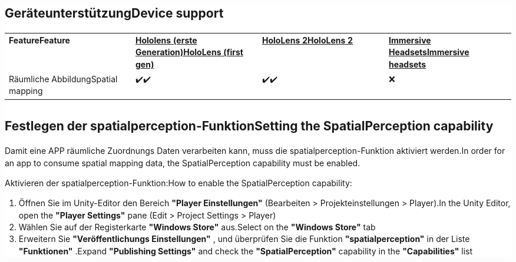 ## <a name="device-support"></a><span data-ttu-id="0f8c5-111">Geräteunterstützung</span><span class="sxs-lookup"><span data-stu-id="0f8c5-111">Device support</span></span>

<table>
    <colgroup>
    <col width="25%" />
    <col width="25%" />
    <col width="25%" />
    <col width="25%" />
    </colgroup>
    <tr>
        <td><span data-ttu-id="0f8c5-112"><strong>Feature</strong></span><span class="sxs-lookup"><span data-stu-id="0f8c5-112"><strong>Feature</strong></span></span></td>
        <td><span data-ttu-id="0f8c5-113"><a href="/hololens/hololens1-hardware"><strong>Hololens (erste Generation)</strong></a></span><span class="sxs-lookup"><span data-stu-id="0f8c5-113"><a href="/hololens/hololens1-hardware"><strong>HoloLens (first gen)</strong></a></span></span></td>
        <td><span data-ttu-id="0f8c5-114"><a href="https://docs.microsoft.com/hololens/hololens2-hardware"><strong>HoloLens 2</strong></span><span class="sxs-lookup"><span data-stu-id="0f8c5-114"><a href="https://docs.microsoft.com/hololens/hololens2-hardware"><strong>HoloLens 2</strong></span></span></td>
        <td><span data-ttu-id="0f8c5-115"><a href="../../discover/immersive-headset-hardware-details.md"><strong>Immersive Headsets</strong></a></span><span class="sxs-lookup"><span data-stu-id="0f8c5-115"><a href="../../discover/immersive-headset-hardware-details.md"><strong>Immersive headsets</strong></a></span></span></td>
    </tr>
     <tr>
        <td><span data-ttu-id="0f8c5-116">Räumliche Abbildung</span><span class="sxs-lookup"><span data-stu-id="0f8c5-116">Spatial mapping</span></span></td>
        <td><span data-ttu-id="0f8c5-117">✔️</span><span class="sxs-lookup"><span data-stu-id="0f8c5-117">✔️</span></span></td>
        <td><span data-ttu-id="0f8c5-118">✔️</span><span class="sxs-lookup"><span data-stu-id="0f8c5-118">✔️</span></span></td>
        <td>❌</td>
    </tr>
</table>

## <a name="setting-the-spatialperception-capability"></a><span data-ttu-id="0f8c5-119">Festlegen der spatialperception-Funktion</span><span class="sxs-lookup"><span data-stu-id="0f8c5-119">Setting the SpatialPerception capability</span></span>

<span data-ttu-id="0f8c5-120">Damit eine APP räumliche Zuordnungs Daten verarbeiten kann, muss die spatialperception-Funktion aktiviert werden.</span><span class="sxs-lookup"><span data-stu-id="0f8c5-120">In order for an app to consume spatial mapping data, the SpatialPerception capability must be enabled.</span></span>

<span data-ttu-id="0f8c5-121">Aktivieren der spatialperception-Funktion:</span><span class="sxs-lookup"><span data-stu-id="0f8c5-121">How to enable the SpatialPerception capability:</span></span>

1. <span data-ttu-id="0f8c5-122">Öffnen Sie im Unity-Editor den Bereich **"Player Einstellungen"** (Bearbeiten > Projekteinstellungen > Player).</span><span class="sxs-lookup"><span data-stu-id="0f8c5-122">In the Unity Editor, open the **"Player Settings"** pane (Edit > Project Settings > Player)</span></span>
2. <span data-ttu-id="0f8c5-123">Wählen Sie auf der Registerkarte **"Windows Store"** aus.</span><span class="sxs-lookup"><span data-stu-id="0f8c5-123">Select on the **"Windows Store"** tab</span></span>
3. <span data-ttu-id="0f8c5-124">Erweitern Sie **"Veröffentlichungs Einstellungen"** , und überprüfen Sie die Funktion **"spatialperception"** in der Liste **"Funktionen"** .</span><span class="sxs-lookup"><span data-stu-id="0f8c5-124">Expand **"Publishing Settings"** and check the **"SpatialPerception"** capability in the **"Capabilities"** list</span></span>
